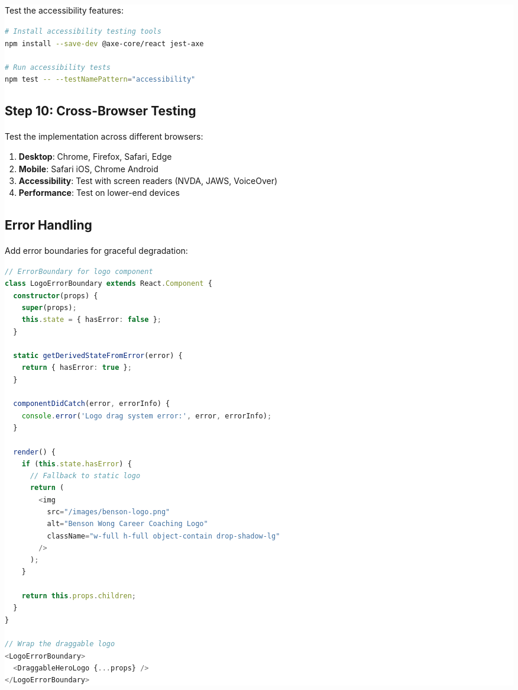 Test the accessibility features:

```bash
# Install accessibility testing tools
npm install --save-dev @axe-core/react jest-axe

# Run accessibility tests
npm test -- --testNamePattern="accessibility"
```

## Step 10: Cross-Browser Testing

Test the implementation across different browsers:

1. **Desktop**: Chrome, Firefox, Safari, Edge
2. **Mobile**: Safari iOS, Chrome Android
3. **Accessibility**: Test with screen readers (NVDA, JAWS, VoiceOver)
4. **Performance**: Test on lower-end devices

## Error Handling

Add error boundaries for graceful degradation:

```typescript
// ErrorBoundary for logo component
class LogoErrorBoundary extends React.Component {
  constructor(props) {
    super(props);
    this.state = { hasError: false };
  }

  static getDerivedStateFromError(error) {
    return { hasError: true };
  }

  componentDidCatch(error, errorInfo) {
    console.error('Logo drag system error:', error, errorInfo);
  }

  render() {
    if (this.state.hasError) {
      // Fallback to static logo
      return (
        <img
          src="/images/benson-logo.png"
          alt="Benson Wong Career Coaching Logo"
          className="w-full h-full object-contain drop-shadow-lg"
        />
      );
    }

    return this.props.children;
  }
}

// Wrap the draggable logo
<LogoErrorBoundary>
  <DraggableHeroLogo {...props} />
</LogoErrorBoundary>
```
